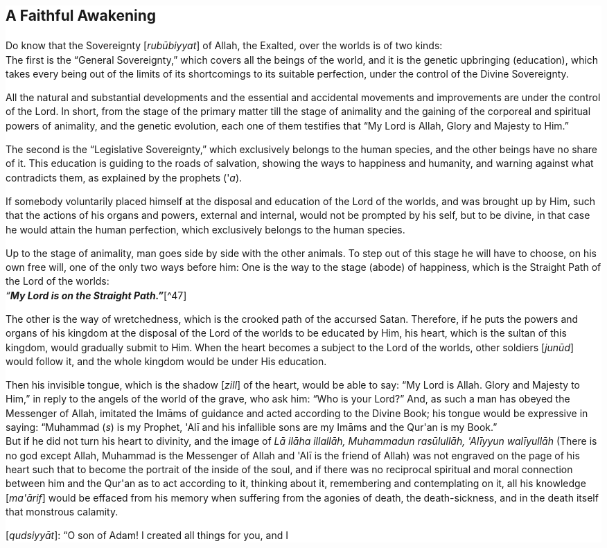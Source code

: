 A Faithful Awakening
--------------------

Do know that the Sovereignty [*rubūbiyyat*] of Allah, the Exalted, over
the worlds is of two kinds:  
 The first is the “General Sovereignty,” which covers all the beings of
the world, and it is the genetic upbringing (education), which takes
every being out of the limits of its shortcomings to its suitable
perfection, under the control of the Divine Sovereignty.

All the natural and substantial developments and the essential and
accidental movements and improvements are under the control of the Lord.
In short, from the stage of the primary matter till the stage of
animality and the gaining of the corporeal and spiritual powers of
animality, and the genetic evolution, each one of them testifies that
“My Lord is Allah, Glory and Majesty to Him.”

The second is the “Legislative Sovereignty,” which exclusively belongs
to the human species, and the other beings have no share of it. This
education is guiding to the roads of salvation, showing the ways to
happiness and humanity, and warning against what contradicts them, as
explained by the prophets ('*a*).

If somebody voluntarily placed himself at the disposal and education of
the Lord of the worlds, and was brought up by Him, such that the actions
of his organs and powers, external and internal, would not be prompted
by his self, but to be divine, in that case he would attain the human
perfection, which exclusively belongs to the human species.

Up to the stage of animality, man goes side by side with the other
animals. To step out of this stage he will have to choose, on his own
free will, one of the only two ways before him: One is the way to the
stage (abode) of happiness, which is the Straight Path of the Lord of
the worlds:  
*“**My Lord is on the Straight Path.”***[^47]

The other is the way of wretchedness, which is the crooked path of the
accursed Satan. Therefore, if he puts the powers and organs of his
kingdom at the disposal of the Lord of the worlds to be educated by Him,
his heart, which is the sultan of this kingdom, would gradually submit
to Him. When the heart becomes a subject to the Lord of the worlds,
other soldiers [*junūd*] would follow it, and the whole kingdom would be
under His education.

Then his invisible tongue, which is the shadow [*zill*] of the heart,
would be able to say: “My Lord is Allah. Glory and Majesty to Him,” in
reply to the angels of the world of the grave, who ask him: “Who is your
Lord?” And, as such a man has obeyed the Messenger of Allah, imitated
the Imāms of guidance and acted according to the Divine Book; his tongue
would be expressive in saying: “Muhammad (*s*) is my Prophet, 'Alī and
his infallible sons are my Imāms and the Qur'an is my Book.”  
 But if he did not turn his heart to divinity, and the image of *Lā
ilāha illallāh, Muhammadun rasūlullāh, 'Alīyyun walīyullāh* (There is no
god except Allah, Muhammad is the Messenger of Allah and 'Alī is the
friend of Allah) was not engraved on the page of his heart such that to
become the portrait of the inside of the soul, and if there was no
reciprocal spiritual and moral connection between him and the Qur'an as
to act according to it, thinking about it, remembering and contemplating
on it, all his knowledge [*ma'ārif*] would be effaced from his memory
when suffering from the agonies of death, the death-sickness, and in the
death itself that monstrous calamity.


[*qudsiyyāt*]: “O son of Adam! I created all things for you, and I